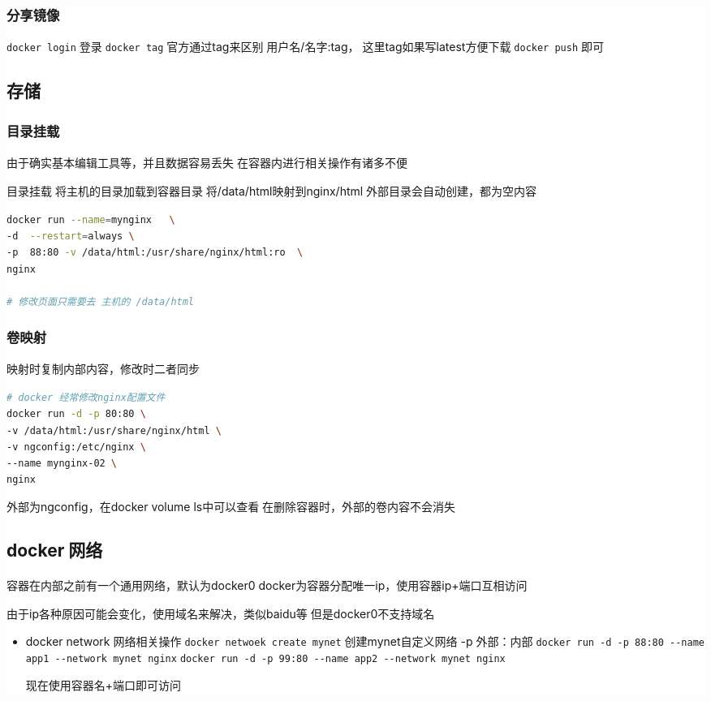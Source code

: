 ### 分享镜像
`docker login` 登录
`docker tag`  官方通过tag来区别
    用户名/名字:tag，
    这里tag如果写latest方便下载
`docker push` 即可

## 存储
### 目录挂载
由于确实基本编辑工具等，并且数据容易丢失
在容器内进行相关操作有诸多不便

目录挂载 将主机的目录加载到容器目录
将/data/html映射到nginx/html
外部目录会自动创建，都为空内容
```bash
docker run --name=mynginx   \
-d  --restart=always \
-p  88:80 -v /data/html:/usr/share/nginx/html:ro  \
nginx

# 修改页面只需要去 主机的 /data/html
```

### 卷映射
映射时复制内部内容，修改时二者同步
```bash
# docker 经常修改nginx配置文件
docker run -d -p 80:80 \
-v /data/html:/usr/share/nginx/html \
-v ngconfig:/etc/nginx \
--name mynginx-02 \
nginx
```
外部为ngconfig，在docker volume ls中可以查看
在删除容器时，外部的卷内容不会消失

## docker 网络
容器在内部之前有一个通用网络，默认为docker0
docker为容器分配唯一ip，使用容器ip+端口互相访问

由于ip各种原因可能会变化，使用域名来解决，类似baidu等
但是docker0不支持域名

- docker network 网络相关操作
    `docker netwoek create mynet`
    创建mynet自定义网络 -p 外部：内部
    `docker run -d -p 88:80 --name app1 --network mynet nginx`
    `docker run -d -p 99:80 --name app2 --network mynet nginx`

    现在使用容器名+端口即可访问
